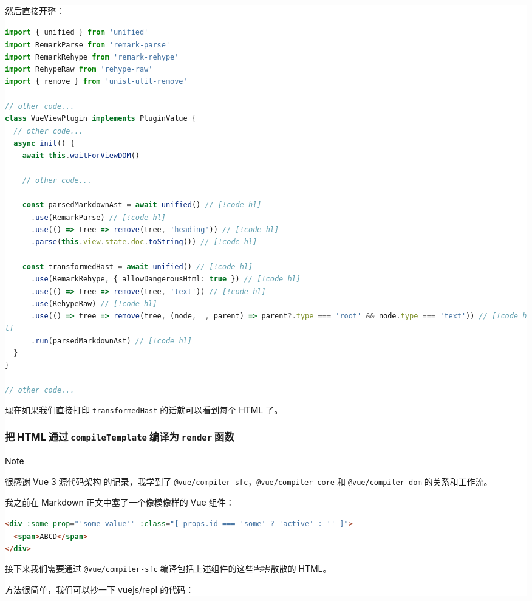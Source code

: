 然后直接开整：

```typescript
import { unified } from 'unified'
import RemarkParse from 'remark-parse'
import RemarkRehype from 'remark-rehype'
import RehypeRaw from 'rehype-raw'
import { remove } from 'unist-util-remove'

// other code...
class VueViewPlugin implements PluginValue {
  // other code...
  async init() {
    await this.waitForViewDOM()
    
	// other code...
	
    const parsedMarkdownAst = await unified() // [!code hl]
      .use(RemarkParse) // [!code hl]
      .use(() => tree => remove(tree, 'heading')) // [!code hl]
      .parse(this.view.state.doc.toString()) // [!code hl]

    const transformedHast = await unified() // [!code hl]
      .use(RemarkRehype, { allowDangerousHtml: true }) // [!code hl]
      .use(() => tree => remove(tree, 'text')) // [!code hl]
      .use(RehypeRaw) // [!code hl]
      .use(() => tree => remove(tree, (node, _, parent) => parent?.type === 'root' && node.type === 'text')) // [!code hl]
      .run(parsedMarkdownAst) // [!code hl]
  }
}

// other code...
```

现在如果我们直接打印 `transformedHast` 的话就可以看到每个 HTML 了。

### 把 HTML 通过 `compileTemplate` 编译为 `render` 函数

> [!NOTE]
> 很感谢 [Vue 3 源代码架构](https://github.com/PsChina/Vue/blob/b157aeb2d7c2eeed4afe1f2ca6015815b38dfefb/Vue3/Readme.md) 的记录，我学到了 `@vue/compiler-sfc`，`@vue/compiler-core` 和 `@vue/compiler-dom` 的关系和工作流。

我之前在 Markdown 正文中塞了一个像模像样的 Vue 组件：

```html
<div :some-prop="'some-value'" :class="[ props.id === 'some' ? 'active' : '' ]">
  <span>ABCD</span>
</div>
```

接下来我们需要通过 `@vue/compiler-sfc` 编译包括上述组件的这些零零散散的 HTML。

方法很简单，我们可以抄一下 [vuejs/repl](https://github.com/vuejs/repl) 的代码：
